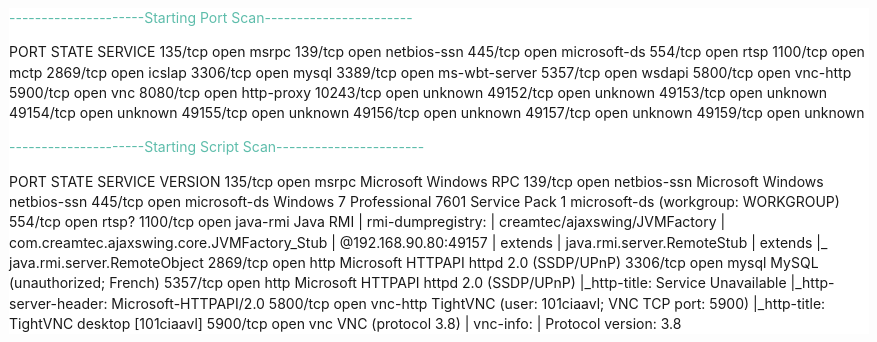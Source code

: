 
<font color="#5EBDAB">---------------------Starting Port Scan-----------------------</font>



PORT      STATE SERVICE
135/tcp   open  msrpc
139/tcp   open  netbios-ssn
445/tcp   open  microsoft-ds
554/tcp   open  rtsp
1100/tcp  open  mctp
2869/tcp  open  icslap
3306/tcp  open  mysql
3389/tcp  open  ms-wbt-server
5357/tcp  open  wsdapi
5800/tcp  open  vnc-http
5900/tcp  open  vnc
8080/tcp  open  http-proxy
10243/tcp open  unknown
49152/tcp open  unknown
49153/tcp open  unknown
49154/tcp open  unknown
49155/tcp open  unknown
49156/tcp open  unknown
49157/tcp open  unknown
49159/tcp open  unknown



<font color="#5EBDAB">---------------------Starting Script Scan-----------------------</font>



PORT      STATE SERVICE      VERSION
135/tcp   open  msrpc        Microsoft Windows RPC
139/tcp   open  netbios-ssn  Microsoft Windows netbios-ssn
445/tcp   open  microsoft-ds Windows 7 Professional 7601 Service Pack 1 microsoft-ds (workgroup: WORKGROUP)
554/tcp   open  rtsp?
1100/tcp  open  java-rmi     Java RMI
| rmi-dumpregistry: 
|   creamtec/ajaxswing/JVMFactory
|     com.creamtec.ajaxswing.core.JVMFactory_Stub
|     @192.168.90.80:49157
|     extends
|       java.rmi.server.RemoteStub
|       extends
|_        java.rmi.server.RemoteObject
2869/tcp  open  http         Microsoft HTTPAPI httpd 2.0 (SSDP/UPnP)
3306/tcp  open  mysql        MySQL (unauthorized; French)
5357/tcp  open  http         Microsoft HTTPAPI httpd 2.0 (SSDP/UPnP)
|_http-title: Service Unavailable
|_http-server-header: Microsoft-HTTPAPI/2.0
5800/tcp  open  vnc-http     TightVNC (user: 101ciaavl; VNC TCP port: 5900)
|_http-title: TightVNC desktop [101ciaavl]
5900/tcp  open  vnc          VNC (protocol 3.8)
| vnc-info: 
|   Protocol version: 3.8